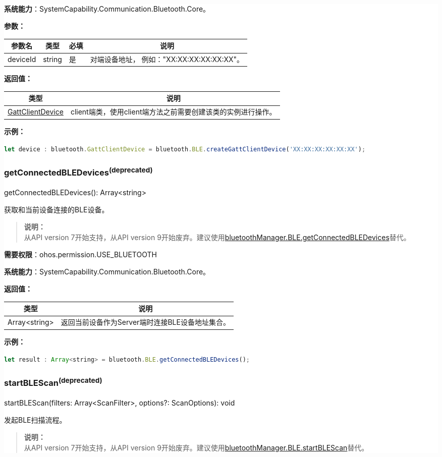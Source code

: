 **系统能力**：SystemCapability.Communication.Bluetooth.Core。

**参数：**

| 参数名      | 类型     | 必填   | 说明                                   |
| -------- | ------ | ---- | ------------------------------------ |
| deviceId | string | 是    | 对端设备地址，&nbsp;例如："XX:XX:XX:XX:XX:XX"。 |

**返回值：**

| 类型                                    | 说明                                   |
| ------------------------------------- | ------------------------------------ |
| [GattClientDevice](#gattclientdevice) | client端类，使用client端方法之前需要创建该类的实例进行操作。 |

**示例：**

```js
let device : bluetooth.GattClientDevice = bluetooth.BLE.createGattClientDevice('XX:XX:XX:XX:XX:XX');
```


### getConnectedBLEDevices<sup>(deprecated)</sup>

getConnectedBLEDevices(): Array&lt;string&gt;

获取和当前设备连接的BLE设备。

> **说明：**<br/>
> 从API version 7开始支持，从API version 9开始废弃。建议使用[bluetoothManager.BLE.getConnectedBLEDevices](js-apis-bluetoothManager.md#getconnectedbledevicesdeprecated)替代。

**需要权限**：ohos.permission.USE_BLUETOOTH

**系统能力**：SystemCapability.Communication.Bluetooth.Core。

**返回值：**

| 类型                  | 说明                  |
| ------------------- | ------------------- |
| Array&lt;string&gt; | 返回当前设备作为Server端时连接BLE设备地址集合。 |

**示例：**

```js
let result : Array<string> = bluetooth.BLE.getConnectedBLEDevices();
```


### startBLEScan<sup>(deprecated)</sup>

startBLEScan(filters: Array&lt;ScanFilter&gt;, options?: ScanOptions): void

发起BLE扫描流程。

> **说明：**<br/>
> 从API version 7开始支持，从API version 9开始废弃。建议使用[bluetoothManager.BLE.startBLEScan](js-apis-bluetoothManager.md#startblescandeprecated)替代。
